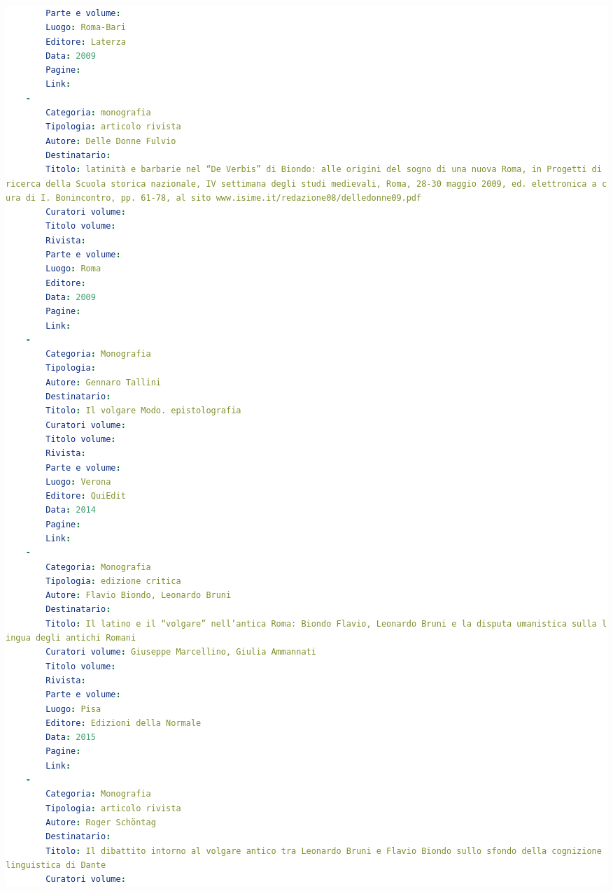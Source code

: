 ```yaml
        Parte e volume: 
        Luogo: Roma-Bari
        Editore: Laterza
        Data: 2009
        Pagine: 
        Link: 
    -
        Categoria: monografia
        Tipologia: articolo rivista
        Autore: Delle Donne Fulvio
        Destinatario: 
        Titolo: latinità e barbarie nel “De Verbis” di Biondo: alle origini del sogno di una nuova Roma, in Progetti di ricerca della Scuola storica nazionale, IV settimana degli studi medievali, Roma, 28-30 maggio 2009, ed. elettronica a cura di I. Bonincontro, pp. 61-78, al sito www.isime.it/redazione08/delledonne09.pdf
        Curatori volume: 
        Titolo volume: 
        Rivista: 
        Parte e volume: 
        Luogo: Roma
        Editore: 
        Data: 2009
        Pagine: 
        Link: 
    -
        Categoria: Monografia
        Tipologia: 
        Autore: Gennaro Tallini
        Destinatario: 
        Titolo: Il volgare Modo. epistolografia 
        Curatori volume: 
        Titolo volume: 
        Rivista: 
        Parte e volume: 
        Luogo: Verona
        Editore: QuiEdit
        Data: 2014
        Pagine: 
        Link: 
    -
        Categoria: Monografia
        Tipologia: edizione critica
        Autore: Flavio Biondo, Leonardo Bruni
        Destinatario: 
        Titolo: Il latino e il “volgare” nell’antica Roma: Biondo Flavio, Leonardo Bruni e la disputa umanistica sulla lingua degli antichi Romani
        Curatori volume: Giuseppe Marcellino, Giulia Ammannati
        Titolo volume: 
        Rivista: 
        Parte e volume: 
        Luogo: Pisa  
        Editore: Edizioni della Normale
        Data: 2015
        Pagine: 
        Link: 
    -
        Categoria: Monografia
        Tipologia: articolo rivista
        Autore: Roger Schöntag
        Destinatario: 
        Titolo: Il dibattito intorno al volgare antico tra Leonardo Bruni e Flavio Biondo sullo sfondo della cognizione linguistica di Dante
        Curatori volume: 
```